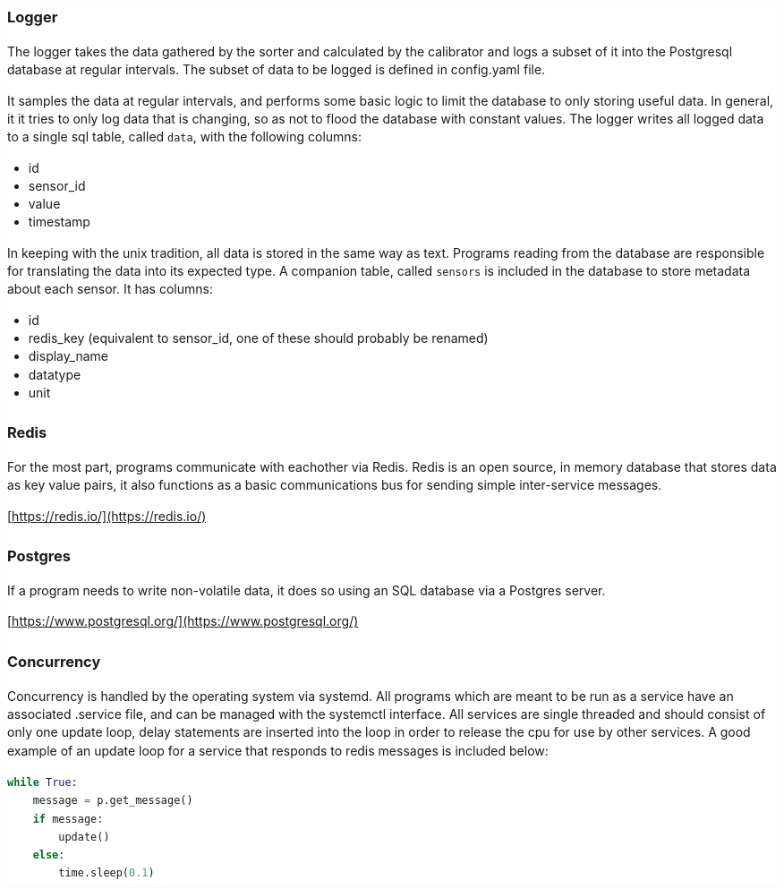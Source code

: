### Logger

The logger takes the data gathered by the sorter and calculated by the calibrator and logs a subset of it into the Postgresql database at regular intervals. The subset of data to be logged is defined in config.yaml file.

It samples the data at regular intervals, and performs some basic logic to limit the database to only storing useful data. In general, it it tries to only log data that is changing, so as not to flood the database with constant values. The logger writes all logged data to a single sql table, called `data`, with the following columns:

- id
- sensor_id
- value
- timestamp

In keeping with the unix tradition, all data is stored in the same way as text. Programs reading from the database are responsible for translating the data into its expected type. A companion table, called `sensors` is included in the database to store metadata about each sensor. It has columns:

- id
- redis_key (equivalent to sensor_id, one of these should probably be renamed)
- display_name
- datatype
- unit

### Redis

For the most part, programs communicate with eachother via Redis. Redis is an open source, in memory database that stores data as key value pairs, it also functions as a basic communications bus for sending simple inter-service messages.

[https://redis.io/](https://redis.io/)

### Postgres

If a program needs to write non-volatile data, it does so using an SQL database via a Postgres server. 

[https://www.postgresql.org/](https://www.postgresql.org/)

### Concurrency

Concurrency is handled by the operating system via systemd. All programs which are meant to be run as a service have an associated .service file, and can be managed with the systemctl interface. All services are single threaded and should consist of only one update loop, delay statements are inserted into the loop in order to release the cpu for use by other services. A good example of an update loop for a service that responds to redis messages is included below:

```python
while True:
	message = p.get_message()
	if message:
		update()
	else:
		time.sleep(0.1)
```
